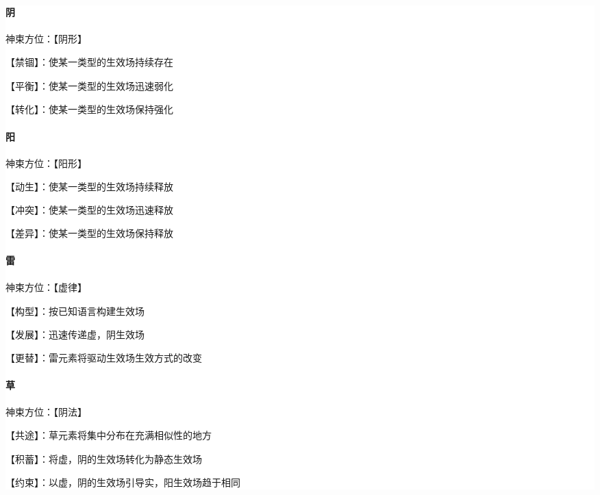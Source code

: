 #### 阴

神束方位：【阴形】

【禁锢】：使某一类型的生效场持续存在

【平衡】：使某一类型的生效场迅速弱化

【转化】：使某一类型的生效场保持强化





#### 阳

神束方位：【阳形】

【动生】：使某一类型的生效场持续释放

【冲突】：使某一类型的生效场迅速释放

【差异】：使某一类型的生效场保持释放







#### 雷

神束方位：【虚律】

【构型】：按已知语言构建生效场

【发展】：迅速传递虚，阴生效场

【更替】：雷元素将驱动生效场生效方式的改变




#### 草

神束方位：【阴法】

【共途】：草元素将集中分布在充满相似性的地方

【积蓄】：将虚，阴的生效场转化为静态生效场

【约束】：以虚，阴的生效场引导实，阳生效场趋于相同 